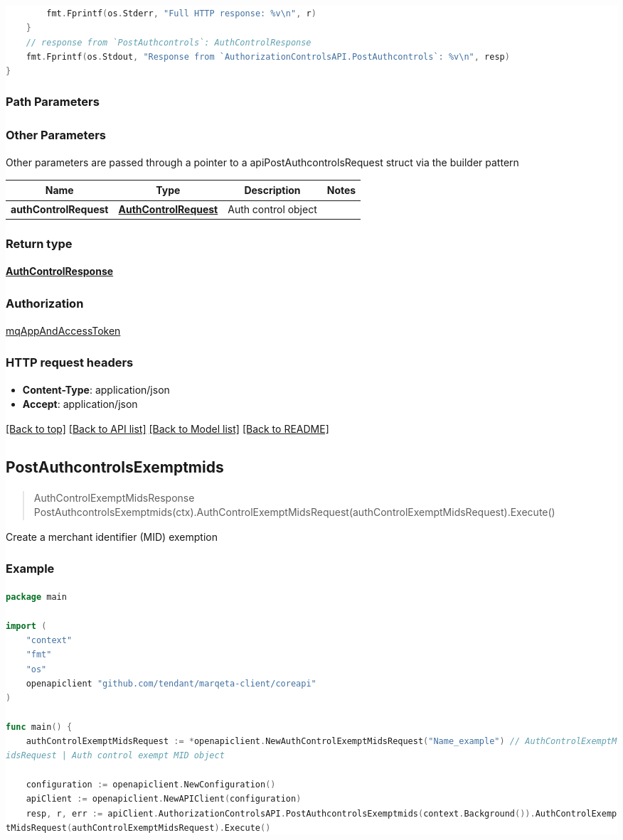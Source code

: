 ```go
        fmt.Fprintf(os.Stderr, "Full HTTP response: %v\n", r)
    }
    // response from `PostAuthcontrols`: AuthControlResponse
    fmt.Fprintf(os.Stdout, "Response from `AuthorizationControlsAPI.PostAuthcontrols`: %v\n", resp)
}
```

### Path Parameters



### Other Parameters

Other parameters are passed through a pointer to a apiPostAuthcontrolsRequest struct via the builder pattern


Name | Type | Description  | Notes
------------- | ------------- | ------------- | -------------
 **authControlRequest** | [**AuthControlRequest**](AuthControlRequest.md) | Auth control object | 

### Return type

[**AuthControlResponse**](AuthControlResponse.md)

### Authorization

[mqAppAndAccessToken](../README.md#mqAppAndAccessToken)

### HTTP request headers

- **Content-Type**: application/json
- **Accept**: application/json

[[Back to top]](#) [[Back to API list]](../README.md#documentation-for-api-endpoints)
[[Back to Model list]](../README.md#documentation-for-models)
[[Back to README]](../README.md)


## PostAuthcontrolsExemptmids

> AuthControlExemptMidsResponse PostAuthcontrolsExemptmids(ctx).AuthControlExemptMidsRequest(authControlExemptMidsRequest).Execute()

Create a merchant identifier (MID) exemption



### Example

```go
package main

import (
    "context"
    "fmt"
    "os"
    openapiclient "github.com/tendant/marqeta-client/coreapi"
)

func main() {
    authControlExemptMidsRequest := *openapiclient.NewAuthControlExemptMidsRequest("Name_example") // AuthControlExemptMidsRequest | Auth control exempt MID object

    configuration := openapiclient.NewConfiguration()
    apiClient := openapiclient.NewAPIClient(configuration)
    resp, r, err := apiClient.AuthorizationControlsAPI.PostAuthcontrolsExemptmids(context.Background()).AuthControlExemptMidsRequest(authControlExemptMidsRequest).Execute()
```